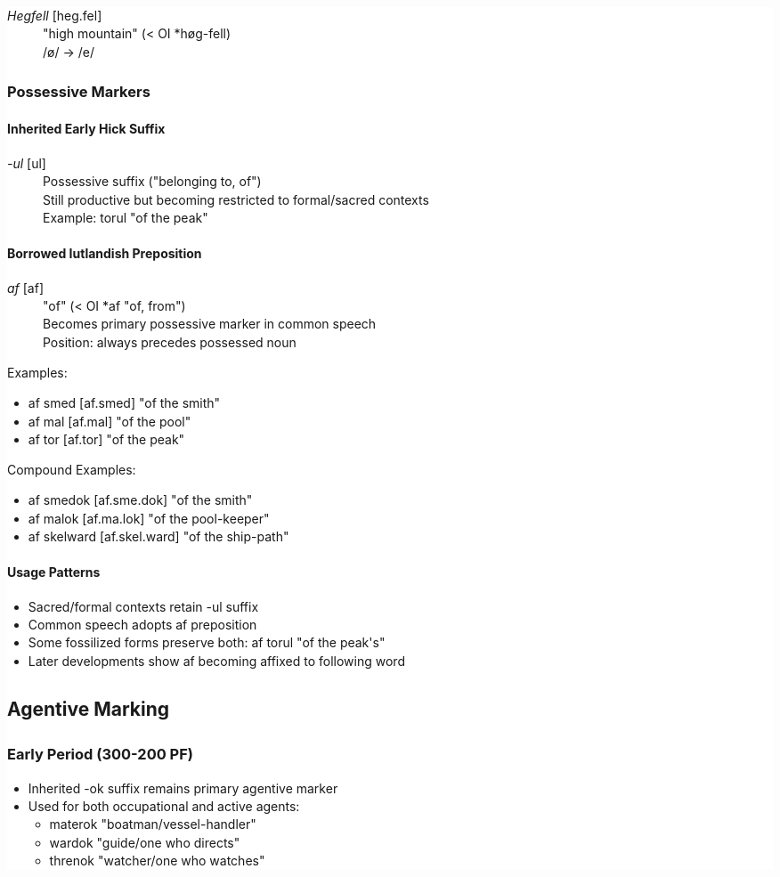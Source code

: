 <dt><dfn>Hegfell</dfn> [heg.fel]</dt>
<dd>"high mountain" (< OI *høg-fell)</dd>
<dd>/ø/ → /e/</dd>
</dl>

### Possessive Markers

#### Inherited Early Hick Suffix

<dl>
<dt><dfn>-ul</dfn> [ul]</dt>
<dd>Possessive suffix ("belonging to, of")</dd>
<dd>Still productive but becoming restricted to formal/sacred contexts</dd>
<dd>Example: torul "of the peak"</dd>
</dl>

#### Borrowed Iutlandish Preposition

<dl>
<dt><dfn>af</dfn> [af]</dt>
<dd>"of" (< OI *af "of, from")</dd>
<dd>Becomes primary possessive marker in common speech</dd>
<dd>Position: always precedes possessed noun</dd>

Examples:

- af smed [af.smed] "of the smith"
- af mal [af.mal] "of the pool"
- af tor [af.tor] "of the peak"

Compound Examples:

- af smedok [af.sme.dok] "of the smith"
- af malok [af.ma.lok] "of the pool-keeper"
- af skelward [af.skel.ward] "of the ship-path"
</dl>

#### Usage Patterns

- Sacred/formal contexts retain -ul suffix
- Common speech adopts af preposition
- Some fossilized forms preserve both: af torul "of the peak's"
- Later developments show af becoming affixed to following word

## Agentive Marking

### Early Period (300-200 PF)

- Inherited -ok suffix remains primary agentive marker
- Used for both occupational and active agents:
  - materok "boatman/vessel-handler"
  - wardok "guide/one who directs"
  - threnok "watcher/one who watches"
